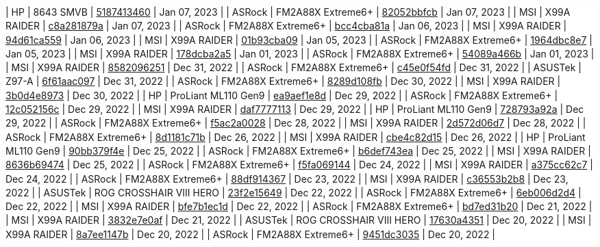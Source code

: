 | HP            | 8643 SMVB                   | [5187413460](https://linux-hardware.org/?probe=5187413460) | Jan 07, 2023 |
| ASRock        | FM2A88X Extreme6+           | [82052bbfcb](https://linux-hardware.org/?probe=82052bbfcb) | Jan 07, 2023 |
| MSI           | X99A RAIDER                 | [c8a281879a](https://linux-hardware.org/?probe=c8a281879a) | Jan 07, 2023 |
| ASRock        | FM2A88X Extreme6+           | [bcc4cba81a](https://linux-hardware.org/?probe=bcc4cba81a) | Jan 06, 2023 |
| MSI           | X99A RAIDER                 | [94d61ca559](https://linux-hardware.org/?probe=94d61ca559) | Jan 06, 2023 |
| MSI           | X99A RAIDER                 | [01b93cba09](https://linux-hardware.org/?probe=01b93cba09) | Jan 05, 2023 |
| ASRock        | FM2A88X Extreme6+           | [1964dbc8e7](https://linux-hardware.org/?probe=1964dbc8e7) | Jan 05, 2023 |
| MSI           | X99A RAIDER                 | [178dcba2a5](https://linux-hardware.org/?probe=178dcba2a5) | Jan 01, 2023 |
| ASRock        | FM2A88X Extreme6+           | [54089a466b](https://linux-hardware.org/?probe=54089a466b) | Jan 01, 2023 |
| MSI           | X99A RAIDER                 | [8582096251](https://linux-hardware.org/?probe=8582096251) | Dec 31, 2022 |
| ASRock        | FM2A88X Extreme6+           | [c45e0f54fd](https://linux-hardware.org/?probe=c45e0f54fd) | Dec 31, 2022 |
| ASUSTek       | Z97-A                       | [6f61aac097](https://linux-hardware.org/?probe=6f61aac097) | Dec 31, 2022 |
| ASRock        | FM2A88X Extreme6+           | [8289d108fb](https://linux-hardware.org/?probe=8289d108fb) | Dec 30, 2022 |
| MSI           | X99A RAIDER                 | [3b0d4e8973](https://linux-hardware.org/?probe=3b0d4e8973) | Dec 30, 2022 |
| HP            | ProLiant ML110 Gen9         | [ea9aef1e8d](https://linux-hardware.org/?probe=ea9aef1e8d) | Dec 29, 2022 |
| ASRock        | FM2A88X Extreme6+           | [12c052156c](https://linux-hardware.org/?probe=12c052156c) | Dec 29, 2022 |
| MSI           | X99A RAIDER                 | [daf7777113](https://linux-hardware.org/?probe=daf7777113) | Dec 29, 2022 |
| HP            | ProLiant ML110 Gen9         | [728793a92a](https://linux-hardware.org/?probe=728793a92a) | Dec 29, 2022 |
| ASRock        | FM2A88X Extreme6+           | [f5ac2a0028](https://linux-hardware.org/?probe=f5ac2a0028) | Dec 28, 2022 |
| MSI           | X99A RAIDER                 | [2d572d06d7](https://linux-hardware.org/?probe=2d572d06d7) | Dec 28, 2022 |
| ASRock        | FM2A88X Extreme6+           | [8d1181c71b](https://linux-hardware.org/?probe=8d1181c71b) | Dec 26, 2022 |
| MSI           | X99A RAIDER                 | [cbe4c82d15](https://linux-hardware.org/?probe=cbe4c82d15) | Dec 26, 2022 |
| HP            | ProLiant ML110 Gen9         | [90bb379f4e](https://linux-hardware.org/?probe=90bb379f4e) | Dec 25, 2022 |
| ASRock        | FM2A88X Extreme6+           | [b6def743ea](https://linux-hardware.org/?probe=b6def743ea) | Dec 25, 2022 |
| MSI           | X99A RAIDER                 | [8636b69474](https://linux-hardware.org/?probe=8636b69474) | Dec 25, 2022 |
| ASRock        | FM2A88X Extreme6+           | [f5fa069144](https://linux-hardware.org/?probe=f5fa069144) | Dec 24, 2022 |
| MSI           | X99A RAIDER                 | [a375cc62c7](https://linux-hardware.org/?probe=a375cc62c7) | Dec 24, 2022 |
| ASRock        | FM2A88X Extreme6+           | [88df914367](https://linux-hardware.org/?probe=88df914367) | Dec 23, 2022 |
| MSI           | X99A RAIDER                 | [c36553b2b8](https://linux-hardware.org/?probe=c36553b2b8) | Dec 23, 2022 |
| ASUSTek       | ROG CROSSHAIR VIII HERO     | [23f2e15649](https://linux-hardware.org/?probe=23f2e15649) | Dec 22, 2022 |
| ASRock        | FM2A88X Extreme6+           | [6eb006d2d4](https://linux-hardware.org/?probe=6eb006d2d4) | Dec 22, 2022 |
| MSI           | X99A RAIDER                 | [bfe7b1ec1d](https://linux-hardware.org/?probe=bfe7b1ec1d) | Dec 22, 2022 |
| ASRock        | FM2A88X Extreme6+           | [bd7ed31b20](https://linux-hardware.org/?probe=bd7ed31b20) | Dec 21, 2022 |
| MSI           | X99A RAIDER                 | [3832e7e0af](https://linux-hardware.org/?probe=3832e7e0af) | Dec 21, 2022 |
| ASUSTek       | ROG CROSSHAIR VIII HERO     | [17630a4351](https://linux-hardware.org/?probe=17630a4351) | Dec 20, 2022 |
| MSI           | X99A RAIDER                 | [8a7ee1147b](https://linux-hardware.org/?probe=8a7ee1147b) | Dec 20, 2022 |
| ASRock        | FM2A88X Extreme6+           | [9451dc3035](https://linux-hardware.org/?probe=9451dc3035) | Dec 20, 2022 |